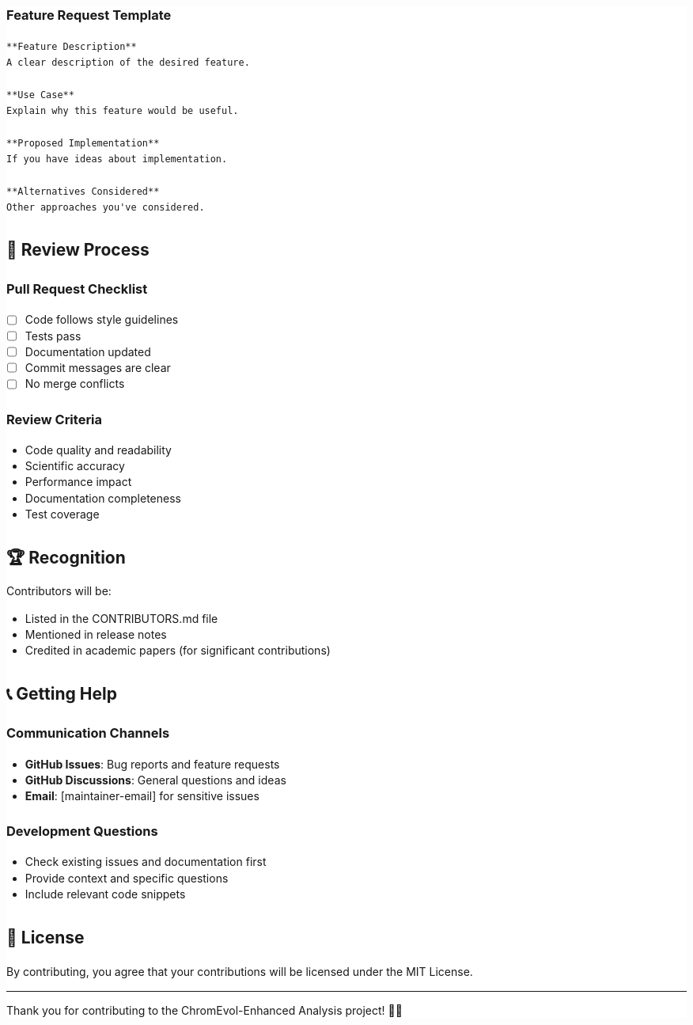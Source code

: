 ### Feature Request Template
```markdown
**Feature Description**
A clear description of the desired feature.

**Use Case**
Explain why this feature would be useful.

**Proposed Implementation**
If you have ideas about implementation.

**Alternatives Considered**
Other approaches you've considered.
```

## 🔄 Review Process

### Pull Request Checklist
- [ ] Code follows style guidelines
- [ ] Tests pass
- [ ] Documentation updated
- [ ] Commit messages are clear
- [ ] No merge conflicts

### Review Criteria
- Code quality and readability
- Scientific accuracy
- Performance impact
- Documentation completeness
- Test coverage

## 🏆 Recognition

Contributors will be:
- Listed in the CONTRIBUTORS.md file
- Mentioned in release notes
- Credited in academic papers (for significant contributions)

## 📞 Getting Help

### Communication Channels
- **GitHub Issues**: Bug reports and feature requests
- **GitHub Discussions**: General questions and ideas
- **Email**: [maintainer-email] for sensitive issues

### Development Questions
- Check existing issues and documentation first
- Provide context and specific questions
- Include relevant code snippets

## 📜 License

By contributing, you agree that your contributions will be licensed under the MIT License.

---

Thank you for contributing to the ChromEvol-Enhanced Analysis project! 🧬✨
